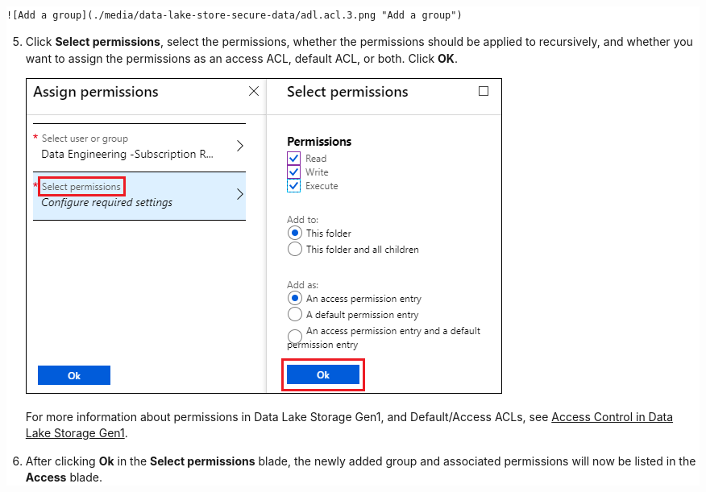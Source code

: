     ![Add a group](./media/data-lake-store-secure-data/adl.acl.3.png "Add a group")
5. Click **Select permissions**, select the permissions, whether the permissions should be applied to recursively, and whether you want to assign the permissions as an access ACL, default ACL, or both. Click **OK**.
   
    ![Screenshot of the Assign permissions blade with the Select permissions option called out and the Select permissions blade with the Ok option called out.](./media/data-lake-store-secure-data/adl.acl.4.png "Assign permissions to group")
   
    For more information about permissions in Data Lake Storage Gen1, and Default/Access ACLs, see [Access Control in Data Lake Storage Gen1](data-lake-store-access-control.md).
6. After clicking **Ok** in the **Select permissions** blade, the newly added group and associated permissions will now be listed in the **Access** blade.
   
